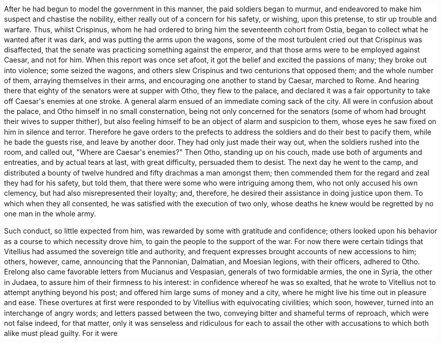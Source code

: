 After he had begun to model the government in this manner, the
paid soldiers began to murmur, and endeavored to make him
suspect and chastise the nobility, either really out of a
concern for his safety, or wishing, upon this pretense, to stir
up trouble and warfare.  Thus, whilst Crispinus, whom he had
ordered to bring him the seventeenth cohort from Ostia, began to
collect what he wanted after it was dark, and was putting the
arms upon the wagons, some of the most turbulent cried out that
Crispinus was disaffected, that the senate was practicing
something against the emperor, and that those arms were to be
employed against Caesar, and not for him.  When this report was
once set afoot, it got the belief and excited the passions of
many; they broke out into violence; some seized the wagons, and
others slew Crispinus and two centurions that opposed them; and
the whole number of them, arraying themselves in their arms, and
encouraging one another to stand by Caesar, marched to Rome.
And hearing there that eighty of the senators were at supper
with Otho, they flew to the palace, and declared it was a fair
opportunity to take off Caesar's enemies at one stroke.  A
general alarm ensued of an immediate coming sack of the city.
All were in confusion about the palace, and Otho himself in no
small consternation, being not only concerned for the senators
(some of whom had brought their wives to supper thither), but
also feeling himself to be an object of alarm and suspicion to
them, whose eyes he saw fixed on him in silence and terror.
Therefore he gave orders to the prefects to address the soldiers
and do their best to pacify them, while he bade the guests rise,
and leave by another door.  They had only just made their way
out, when the soldiers rushed into the room, and called out,
"Where are Caesar's enemies?"  Then Otho, standing up on his
couch, made use both of arguments and entreaties, and by actual
tears at last, with great difficulty, persuaded them to desist.
The next day he went to the camp, and distributed a bounty of
twelve hundred and fifty drachmas a man amongst them; then
commended them for the regard and zeal they had for his safety,
but told them, that there were some who were intriguing among
them, who not only accused his own clemency, but had also
misrepresented their loyalty; and, therefore, he desired their
assistance in doing justice upon them.  To which when they all
consented, he was satisfied with the execution of two only,
whose deaths he knew would be regretted by no one man in the
whole army.

Such conduct, so little expected from him, was rewarded by some
with gratitude and confidence; others looked upon his behavior
as a course to which necessity drove him, to gain the people to
the support of the war.  For now there were certain tidings that
Vitellius had assumed the sovereign title and authority, and
frequent expresses brought accounts of new accessions to him;
others, however, came, announcing that the Pannonian, Dalmatian,
and Moesian legions, with their officers, adhered to Otho.
Erelong also came favorable letters from Mucianus and Vespasian,
generals of two formidable armies, the one in Syria, the other
in Judaea, to assure him of their firmness to his interest: in
confidence whereof he was so exalted, that he wrote to Vitellius
not to attempt anything beyond his post; and offered him large
sums of money and a city, where he might live his time out in
pleasure and ease.  These overtures at first were responded to
by Vitellius with equivocating civilities; which soon, however,
turned into an interchange of angry words; and letters passed
between the two, conveying bitter and shameful terms of
reproach, which were not false indeed, for that matter, only it
was senseless and ridiculous for each to assail the other with
accusations to which both alike must plead guilty.  For it were